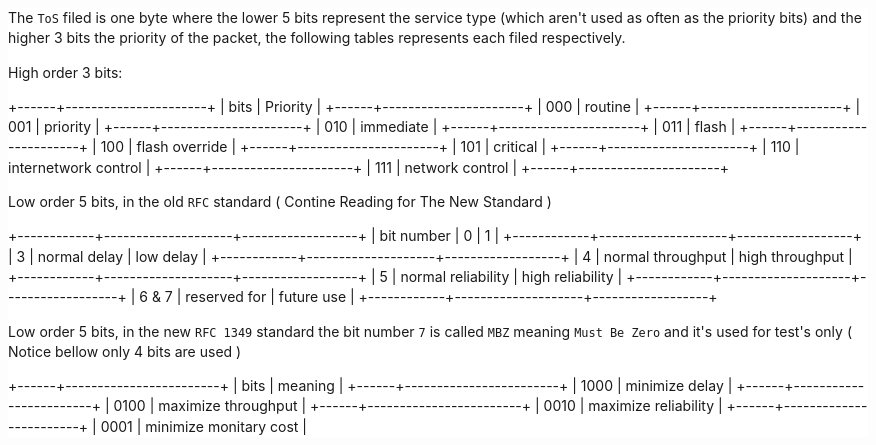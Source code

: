 The `ToS` filed is one byte where the lower 5 bits represent the service type (which aren't used as often as the priority bits) and the higher 3 bits the priority of the packet, the following tables represents each filed respectively.

High order 3 bits:

+------+----------------------+
| bits | Priority             |
+------+----------------------+
| 000  | routine              |
+------+----------------------+
| 001  | priority             |
+------+----------------------+
| 010  | immediate            |
+------+----------------------+
| 011  | flash                |
+------+----------------------+
| 100  | flash override       |
+------+----------------------+
| 101  | critical             |
+------+----------------------+
| 110  | internetwork control |
+------+----------------------+
| 111  | network control      |
+------+----------------------+

Low order 5 bits, in the old `RFC` standard ( Contine Reading for The New Standard )

+------------+--------------------+------------------+
| bit number | 0                  | 1                |
+------------+--------------------+------------------+
| 3          | normal delay       | low delay        |
+------------+--------------------+------------------+
| 4          | normal throughput  | high throughput  |
+------------+--------------------+------------------+
| 5          | normal reliability | high reliability |
+------------+--------------------+------------------+
| 6 & 7      | reserved for       | future use       |
+------------+--------------------+------------------+

Low order 5 bits, in the new `RFC 1349` standard the bit number `7` is called `MBZ` meaning `Must Be Zero` and it's used for test's only ( Notice bellow only 4 bits are used )

+------+------------------------+
| bits | meaning                |
+------+------------------------+
| 1000 | minimize delay         |
+------+------------------------+
| 0100 | maximize throughput    |
+------+------------------------+
| 0010 | maximize reliability   |
+------+------------------------+
| 0001 | minimize monitary cost |